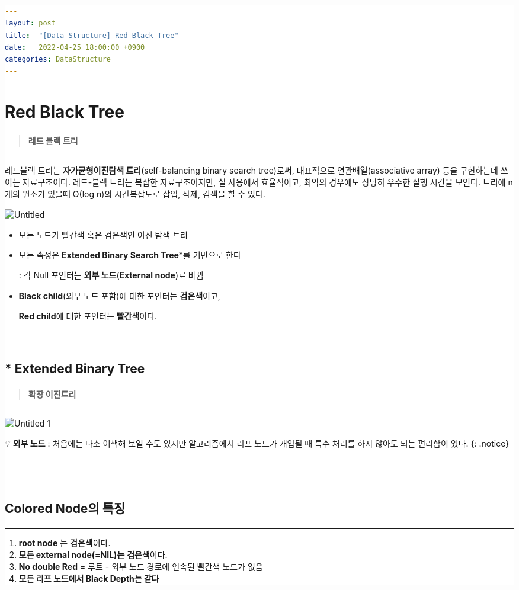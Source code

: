 ```yaml
---
layout: post
title:  "[Data Structure] Red Black Tree"
date:   2022-04-25 18:00:00 +0900
categories: DataStructure
---
```


# Red Black Tree

> **레드 블랙 트리**
> 

---

레드블랙 트리는 **자가균형이진탐색 트리**(self-balancing binary search tree)로써, 대표적으로 연관배열(associative array) 등을 구현하는데 쓰이는 자료구조이다. 레드-블랙 트리는 복잡한 자료구조이지만, 실 사용에서 효율적이고, 최악의 경우에도 상당히 우수한 실행 시간을 보인다. 트리에 n개의 원소가 있을때 Θ(log n)의 시간복잡도로 삽입, 삭제, 검색을 할 수 있다.

![Untitled](https://user-images.githubusercontent.com/100582309/165683693-9aaf8f13-de47-4380-8401-f1808d8cf862.png)


- 모든 노드가 빨간색 혹은 검은색인 이진 탐색 트리
- 모든 속성은 **Extended Binary Search Tree***를 기반으로 한다
    
    : 각 Null 포인터는 **외부 노드**(**External node**)로 바뀜
    
- **Black child**(외부 노드 포함)에 대한 포인터는 **검은색**이고,
    
    **Red child**에 대한 포인터는 **빨간색**이다.
    
<Br>

## * Extended Binary Tree
> **확장 이진트리**
> 
---
![Untitled 1](https://user-images.githubusercontent.com/100582309/165683694-f79ee8d5-20ae-4a5f-8cca-9e1d600a0ca9.png)

💡 **외부 노드** : 처음에는 다소 어색해 보일 수도 있지만 알고리즘에서 리프 노드가 개입될 때 특수 처리를 하지 않아도 되는 편리함이 있다.
 {: .notice}

<br><br>

## **Colored Node의 특징**

---

1. **root node** 는 **검은색**이다.
2. **모든 external node(=NIL)는** **검은색**이다.
3. **No double Red** = 루트 - 외부 노드 경로에 연속된 빨간색 노드가 없음
4. **모든 리프 노드에서 Black Depth는 같다** 
    